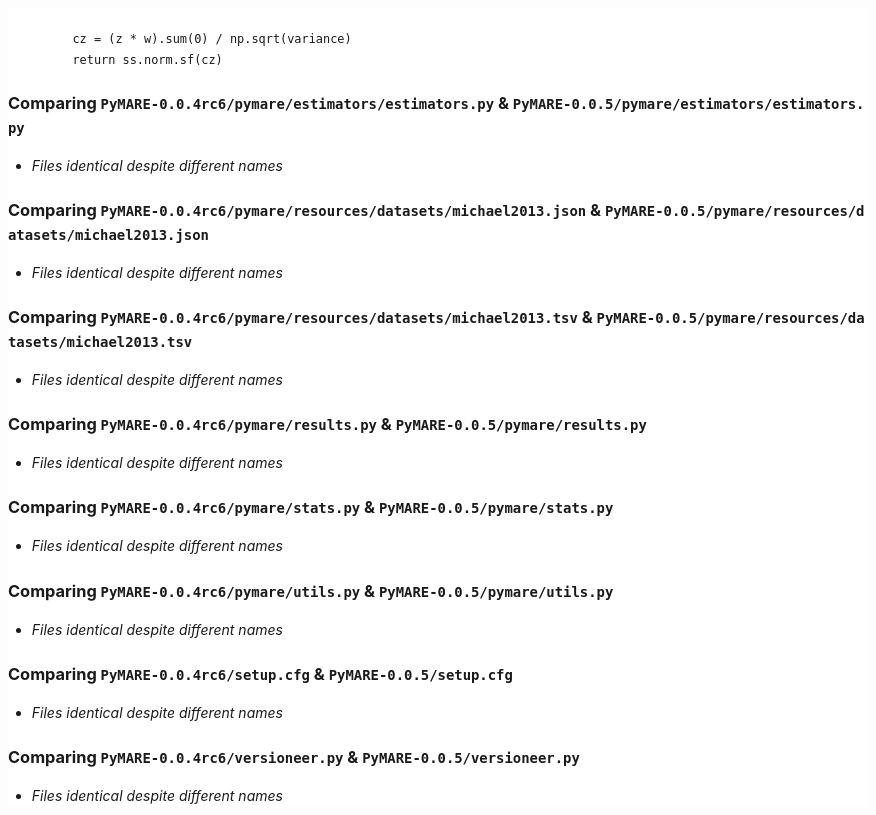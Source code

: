 ```diff
 
         cz = (z * w).sum(0) / np.sqrt(variance)
         return ss.norm.sf(cz)
```

### Comparing `PyMARE-0.0.4rc6/pymare/estimators/estimators.py` & `PyMARE-0.0.5/pymare/estimators/estimators.py`

 * *Files identical despite different names*

### Comparing `PyMARE-0.0.4rc6/pymare/resources/datasets/michael2013.json` & `PyMARE-0.0.5/pymare/resources/datasets/michael2013.json`

 * *Files identical despite different names*

### Comparing `PyMARE-0.0.4rc6/pymare/resources/datasets/michael2013.tsv` & `PyMARE-0.0.5/pymare/resources/datasets/michael2013.tsv`

 * *Files identical despite different names*

### Comparing `PyMARE-0.0.4rc6/pymare/results.py` & `PyMARE-0.0.5/pymare/results.py`

 * *Files identical despite different names*

### Comparing `PyMARE-0.0.4rc6/pymare/stats.py` & `PyMARE-0.0.5/pymare/stats.py`

 * *Files identical despite different names*

### Comparing `PyMARE-0.0.4rc6/pymare/utils.py` & `PyMARE-0.0.5/pymare/utils.py`

 * *Files identical despite different names*

### Comparing `PyMARE-0.0.4rc6/setup.cfg` & `PyMARE-0.0.5/setup.cfg`

 * *Files identical despite different names*

### Comparing `PyMARE-0.0.4rc6/versioneer.py` & `PyMARE-0.0.5/versioneer.py`

 * *Files identical despite different names*

